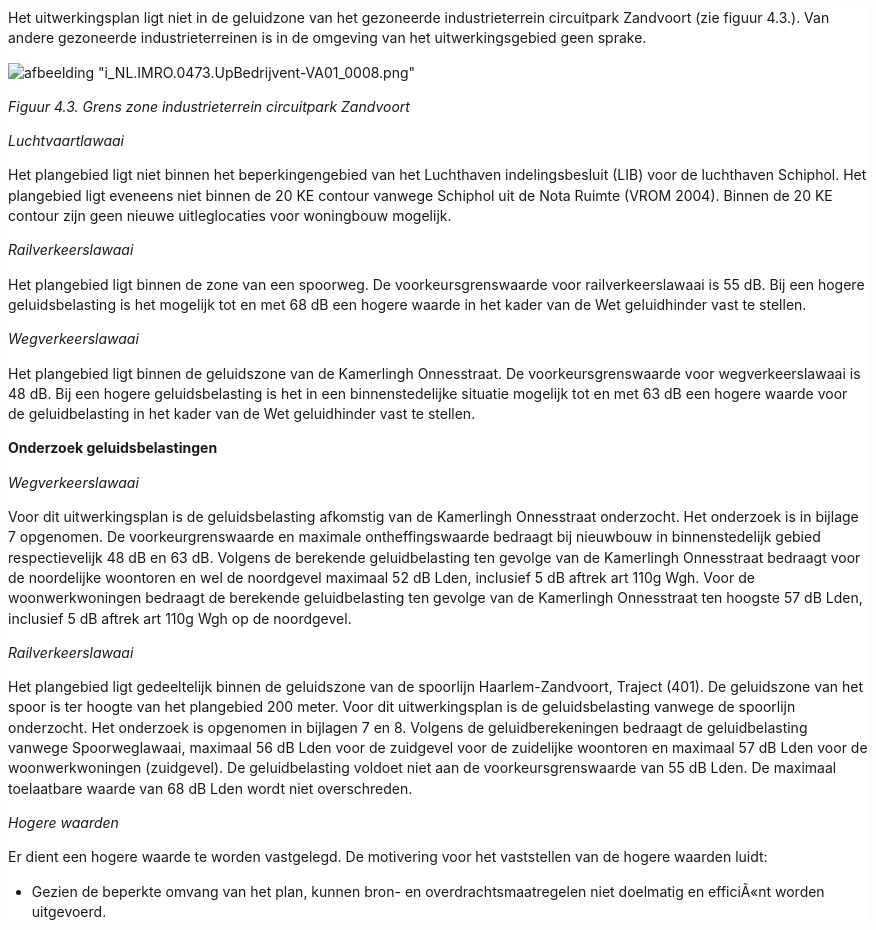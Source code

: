 Het uitwerkingsplan ligt niet in de geluidzone van het gezoneerde industrieterrein circuitpark Zandvoort (zie figuur 4\.3\.). Van andere gezoneerde industrieterreinen is in de omgeving van het uitwerkingsgebied geen sprake.

![afbeelding "i_NL.IMRO.0473.UpBedrijvent-VA01_0008.png"](i_NL.IMRO.0473.UpBedrijvent-VA01_0008.png)

*Figuur 4\.3\. Grens zone industrieterrein circuitpark Zandvoort*

*Luchtvaartlawaai*

Het plangebied ligt niet binnen het beperkingengebied van het Luchthaven indelingsbesluit (LIB) voor de luchthaven Schiphol. Het plangebied ligt eveneens niet binnen de 20 KE contour vanwege Schiphol uit de Nota Ruimte (VROM 2004\). Binnen de 20 KE contour zijn geen nieuwe uitleglocaties voor woningbouw mogelijk.

*Railverkeerslawaai*

Het plangebied ligt binnen de zone van een spoorweg. De voorkeursgrenswaarde voor railverkeerslawaai is 55 dB. Bij een hogere geluidsbelasting is het mogelijk tot en met 68 dB een hogere waarde in het kader van de Wet geluidhinder vast te stellen.

*Wegverkeerslawaai*

Het plangebied ligt binnen de geluidszone van de Kamerlingh Onnesstraat. De voorkeursgrenswaarde voor wegverkeerslawaai is 48 dB. Bij een hogere geluidsbelasting is het in een binnenstedelijke situatie mogelijk tot en met 63 dB een hogere waarde voor de geluidbelasting in het kader van de Wet geluidhinder vast te stellen.

**Onderzoek geluidsbelastingen**

*Wegverkeerslawaai*

Voor dit uitwerkingsplan is de geluidsbelasting afkomstig van de Kamerlingh Onnesstraat onderzocht. Het onderzoek is in bijlage 7 opgenomen. De voorkeurgrenswaarde en maximale ontheffingswaarde bedraagt bij nieuwbouw in binnenstedelijk gebied respectievelijk 48 dB en 63 dB. Volgens de berekende geluidbelasting ten gevolge van de Kamerlingh Onnesstraat bedraagt voor de noordelijke woontoren en wel de noordgevel maximaal 52 dB Lden, inclusief 5 dB aftrek art 110g Wgh. Voor de woonwerkwoningen bedraagt de berekende geluidbelasting ten gevolge van de Kamerlingh Onnesstraat ten hoogste 57 dB Lden, inclusief 5 dB aftrek art 110g Wgh op de noordgevel.

*Railverkeerslawaai*

Het plangebied ligt gedeeltelijk binnen de geluidszone van de spoorlijn Haarlem\-Zandvoort, Traject (401\). De geluidszone van het spoor is ter hoogte van het plangebied 200 meter. Voor dit uitwerkingsplan is de geluidsbelasting vanwege de spoorlijn onderzocht. Het onderzoek is opgenomen in bijlagen 7 en 8. Volgens de geluidberekeningen bedraagt de geluidbelasting vanwege Spoorweglawaai, maximaal 56 dB Lden voor de zuidgevel voor de zuidelijke woontoren en maximaal 57 dB Lden voor de woonwerkwoningen (zuidgevel). De geluidbelasting voldoet niet aan de voorkeursgrenswaarde van 55 dB Lden. De maximaal toelaatbare waarde van 68 dB Lden wordt niet overschreden.

*Hogere waarden*

Er dient een hogere waarde te worden vastgelegd. De motivering voor het vaststellen van de hogere waarden luidt:

* Gezien de beperkte omvang van het plan, kunnen bron\- en overdrachtsmaatregelen niet doelmatig en efficiÃ«nt worden uitgevoerd.
